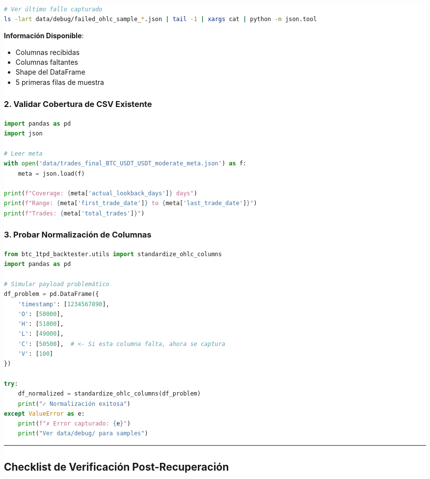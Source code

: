 ```bash
# Ver último fallo capturado
ls -lart data/debug/failed_ohlc_sample_*.json | tail -1 | xargs cat | python -m json.tool
```

**Información Disponible**:
- Columnas recibidas
- Columnas faltantes
- Shape del DataFrame
- 5 primeras filas de muestra

### 2. Validar Cobertura de CSV Existente

```python
import pandas as pd
import json

# Leer meta
with open('data/trades_final_BTC_USDT_USDT_moderate_meta.json') as f:
    meta = json.load(f)

print(f"Coverage: {meta['actual_lookback_days']} days")
print(f"Range: {meta['first_trade_date']} to {meta['last_trade_date']}")
print(f"Trades: {meta['total_trades']}")
```

### 3. Probar Normalización de Columnas

```python
from btc_1tpd_backtester.utils import standardize_ohlc_columns
import pandas as pd

# Simular payload problemático
df_problem = pd.DataFrame({
    'timestamp': [1234567890],
    'O': [50000],
    'H': [51000],
    'L': [49000],
    'C': [50500],  # <- Si esta columna falta, ahora se captura
    'V': [100]
})

try:
    df_normalized = standardize_ohlc_columns(df_problem)
    print("✓ Normalización exitosa")
except ValueError as e:
    print(f"✗ Error capturado: {e}")
    print("Ver data/debug/ para samples")
```

---

## Checklist de Verificación Post-Recuperación
